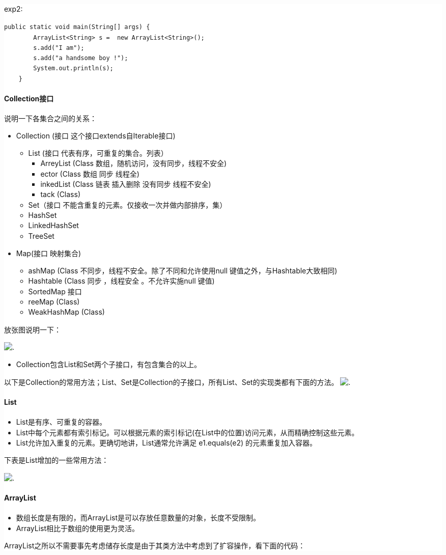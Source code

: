 exp2:

    public static void main(String[] args) {
    		ArrayList<String> s =  new ArrayList<String>();
    		s.add("I am");
    		s.add("a handsome boy !");
    		System.out.println(s);
    	}

#### Collection接口
说明一下各集合之间的关系：

- Collection (接口 这个接口extends自Iterable接口)
  -  List  (接口 代表有序，可重复的集合。列表）
     -  ArreyList            (Class 数组，随机访问，没有同步，线程不安全)
     - ector               (Class  数组                   同步        线程全)
     - inkedList           (Class  链表   插入删除   没有同步   线程不安全)
     - tack                (Class)
  - Set（接口 不能含重复的元素。仅接收一次并做内部排序，集）
   - HashSet              
   - LinkedHashSet        
   - TreeSet             

- Map(接口 映射集合)
  - ashMap             (Class 不同步，线程不安全。除了不同和允许使用null 键值之外，与Hashtable大致相同)
  - Hashtable           (Class 同步   ，线程安全    。不允许实施null 键值)
  - SortedMap 接口
  - reeMap         (Class)
  - WeakHashMap         (Class)
  

放张图说明一下：

![.](https://www.runoob.com/wp-content/uploads/2014/01/2243690-9cd9c896e0d512ed.gif)

- Collection包含List和Set两个子接口，有包含集合的以上。

以下是Collection的常用方法；List、Set是Collection的子接口，所有List、Set的实现类都有下面的方法。
![.](https://www.sxt.cn/360shop/Public/admin/UEditor/20170524/1495614959696503.png)

#### List
-  List是有序、可重复的容器。
-  List中每个元素都有索引标记。可以根据元素的索引标记(在List中的位置)访问元素，从而精确控制这些元素。
-  List允许加入重复的元素。更确切地讲，List通常允许满足 e1.equals(e2) 的元素重复加入容器。

下表是List增加的一些常用方法：

![.](https://www.sxt.cn/360shop/Public/admin/UEditor/20170524/1495616109914665.png)

#### ArrayList
- 数组长度是有限的，而ArrayList是可以存放任意数量的对象，长度不受限制。
- ArrayList相比于数组的使用更为灵活。

ArrayList之所以不需要事先考虑储存长度是由于其类方法中考虑到了扩容操作，看下面的代码：
